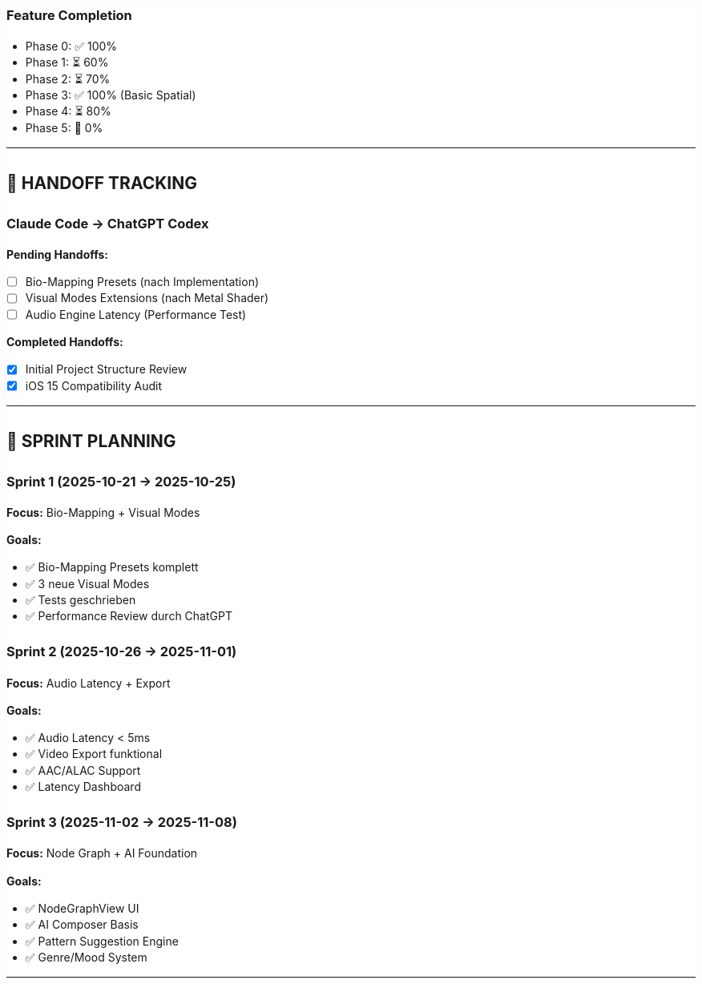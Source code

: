 ### Feature Completion
- Phase 0: ✅ 100%
- Phase 1: ⏳ 60%
- Phase 2: ⏳ 70%
- Phase 3: ✅ 100% (Basic Spatial)
- Phase 4: ⏳ 80%
- Phase 5: 🔵 0%

---

## 🔄 HANDOFF TRACKING

### Claude Code → ChatGPT Codex

**Pending Handoffs:**
- [ ] Bio-Mapping Presets (nach Implementation)
- [ ] Visual Modes Extensions (nach Metal Shader)
- [ ] Audio Engine Latency (Performance Test)

**Completed Handoffs:**
- [x] Initial Project Structure Review
- [x] iOS 15 Compatibility Audit

---

## 📅 SPRINT PLANNING

### Sprint 1 (2025-10-21 → 2025-10-25)
**Focus:** Bio-Mapping + Visual Modes

**Goals:**
- ✅ Bio-Mapping Presets komplett
- ✅ 3 neue Visual Modes
- ✅ Tests geschrieben
- ✅ Performance Review durch ChatGPT

### Sprint 2 (2025-10-26 → 2025-11-01)
**Focus:** Audio Latency + Export

**Goals:**
- ✅ Audio Latency < 5ms
- ✅ Video Export funktional
- ✅ AAC/ALAC Support
- ✅ Latency Dashboard

### Sprint 3 (2025-11-02 → 2025-11-08)
**Focus:** Node Graph + AI Foundation

**Goals:**
- ✅ NodeGraphView UI
- ✅ AI Composer Basis
- ✅ Pattern Suggestion Engine
- ✅ Genre/Mood System

---